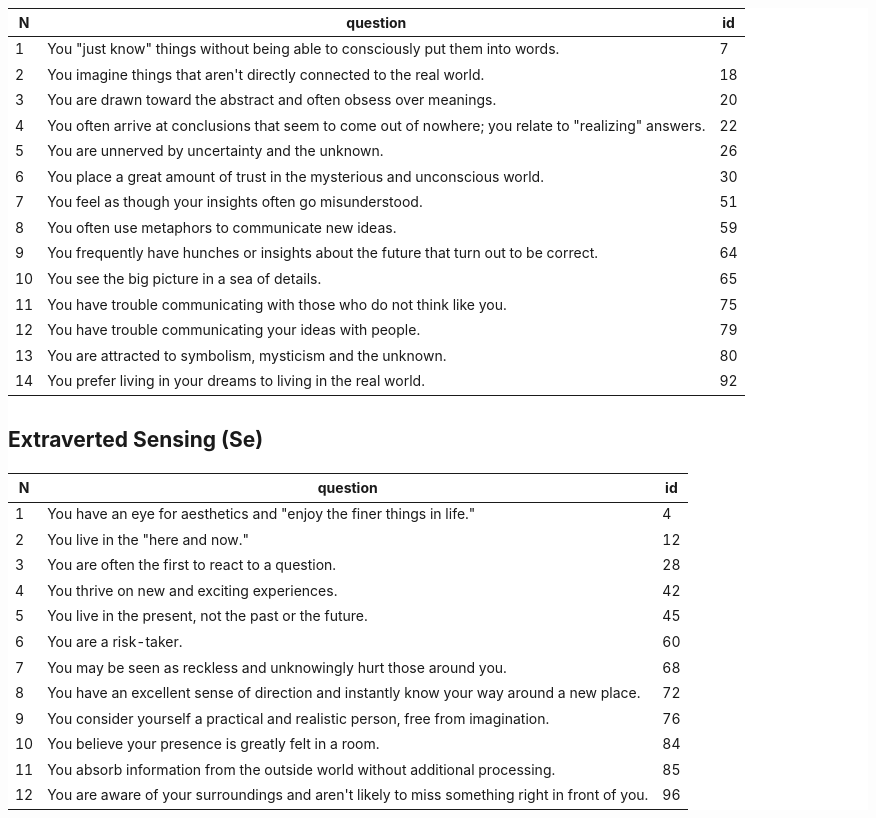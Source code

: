 | N   | question                                                                                         | id  |
| --- | ---                                                                                                  | --- |
| 1   | You "just know" things without being able to consciously put them into words.                        | 7   |
| 2   | You imagine things that aren't directly connected to the real world.                                 | 18  |
| 3   | You are drawn toward the abstract and often obsess over meanings.                                    | 20  |
| 4   | You often arrive at conclusions that seem to come out of nowhere; you relate to "realizing" answers. | 22  |
| 5   | You are unnerved by uncertainty and the unknown.                                                     | 26  |
| 6   | You place a great amount of trust in the mysterious and unconscious world.                           | 30  |
| 7   | You feel as though your insights often go misunderstood.                                             | 51  |
| 8   | You often use metaphors to communicate new ideas.                                                    | 59  |
| 9   | You frequently have hunches or insights about the future that turn out to be correct.                | 64  |
| 10  | You see the big picture in a sea of details.                                                         | 65  |
| 11  | You have trouble communicating with those who do not think like you.                                 | 75  |
| 12  | You have trouble communicating your ideas with people.                                               | 79  |
| 13  | You are attracted to symbolism, mysticism and the unknown.                                           | 80  |
| 14  | You prefer living in your dreams to living in the real world.                                        | 92  |

## Extraverted Sensing (Se)

| N   | question                                                                                   | id  |
| --- | ---                                                                                            | --- |
| 1   | You have an eye for aesthetics and "enjoy the finer things in life."                           | 4   |
| 2   | You live in the "here and now."                                                                | 12  |
| 3   | You are often the first to react to a question.                                                | 28  |
| 4   | You thrive on new and exciting experiences.                                                    | 42  |
| 5   | You live in the present, not the past or the future.                                           | 45  |
| 6   | You are a risk-taker.                                                                          | 60  |
| 7   | You may be seen as reckless and unknowingly hurt those around you.                             | 68  |
| 8   | You have an excellent sense of direction and instantly know your way around a new place.       | 72  |
| 9   | You consider yourself a practical and realistic person, free from imagination.                 | 76  |
| 10  | You believe your presence is greatly felt in a room.                                           | 84  |
| 11  | You absorb information from the outside world without additional processing.                   | 85  |
| 12  | You are aware of your surroundings and aren't likely to miss something right in front of you.  | 96  |
